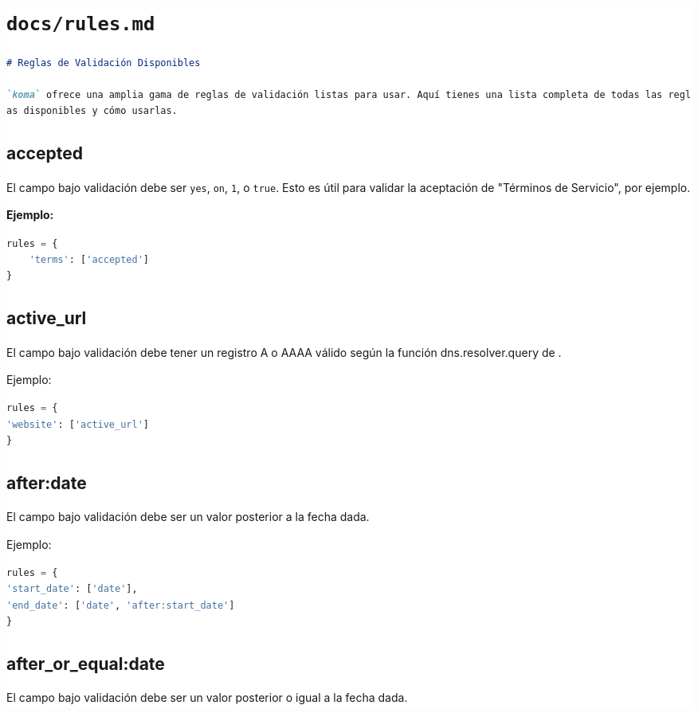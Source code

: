 # `docs/rules.md`

````markdown
# Reglas de Validación Disponibles

`koma` ofrece una amplia gama de reglas de validación listas para usar. Aquí tienes una lista completa de todas las reglas disponibles y cómo usarlas.
````

## accepted

El campo bajo validación debe ser `yes`, `on`, `1`, o `true`. Esto es útil para validar la aceptación de "Términos de Servicio", por ejemplo.

**Ejemplo:**

```python
rules = {
    'terms': ['accepted']
}
```

## active_url

El campo bajo validación debe tener un registro A o AAAA válido según la función dns.resolver.query de .

Ejemplo:


```python
rules = {
'website': ['active_url']
}
```

## after:date

El campo bajo validación debe ser un valor posterior a la fecha dada.

Ejemplo:


```python
rules = {
'start_date': ['date'],
'end_date': ['date', 'after:start_date']
}

```

## after_or_equal:date

El campo bajo validación debe ser un valor posterior o igual a la fecha dada.
